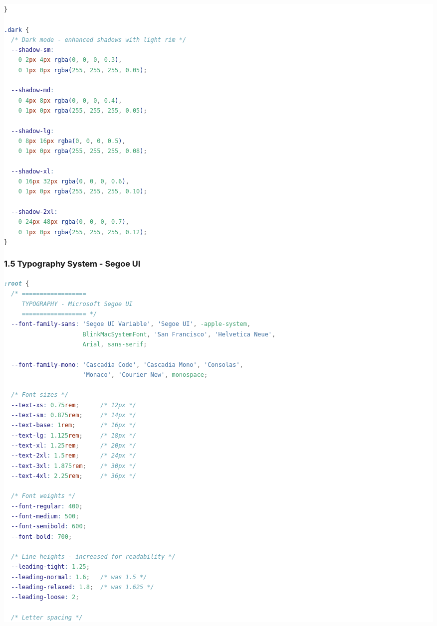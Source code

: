 ```css
}

.dark {
  /* Dark mode - enhanced shadows with light rim */
  --shadow-sm:
    0 2px 4px rgba(0, 0, 0, 0.3),
    0 1px 0px rgba(255, 255, 255, 0.05);

  --shadow-md:
    0 4px 8px rgba(0, 0, 0, 0.4),
    0 1px 0px rgba(255, 255, 255, 0.05);

  --shadow-lg:
    0 8px 16px rgba(0, 0, 0, 0.5),
    0 1px 0px rgba(255, 255, 255, 0.08);

  --shadow-xl:
    0 16px 32px rgba(0, 0, 0, 0.6),
    0 1px 0px rgba(255, 255, 255, 0.10);

  --shadow-2xl:
    0 24px 48px rgba(0, 0, 0, 0.7),
    0 1px 0px rgba(255, 255, 255, 0.12);
}
```

### 1.5 Typography System - Segoe UI

```css
:root {
  /* ==================
     TYPOGRAPHY - Microsoft Segoe UI
     ================== */
  --font-family-sans: 'Segoe UI Variable', 'Segoe UI', -apple-system,
                      BlinkMacSystemFont, 'San Francisco', 'Helvetica Neue',
                      Arial, sans-serif;

  --font-family-mono: 'Cascadia Code', 'Cascadia Mono', 'Consolas',
                      'Monaco', 'Courier New', monospace;

  /* Font sizes */
  --text-xs: 0.75rem;      /* 12px */
  --text-sm: 0.875rem;     /* 14px */
  --text-base: 1rem;       /* 16px */
  --text-lg: 1.125rem;     /* 18px */
  --text-xl: 1.25rem;      /* 20px */
  --text-2xl: 1.5rem;      /* 24px */
  --text-3xl: 1.875rem;    /* 30px */
  --text-4xl: 2.25rem;     /* 36px */

  /* Font weights */
  --font-regular: 400;
  --font-medium: 500;
  --font-semibold: 600;
  --font-bold: 700;

  /* Line heights - increased for readability */
  --leading-tight: 1.25;
  --leading-normal: 1.6;   /* was 1.5 */
  --leading-relaxed: 1.8;  /* was 1.625 */
  --leading-loose: 2;

  /* Letter spacing */
```